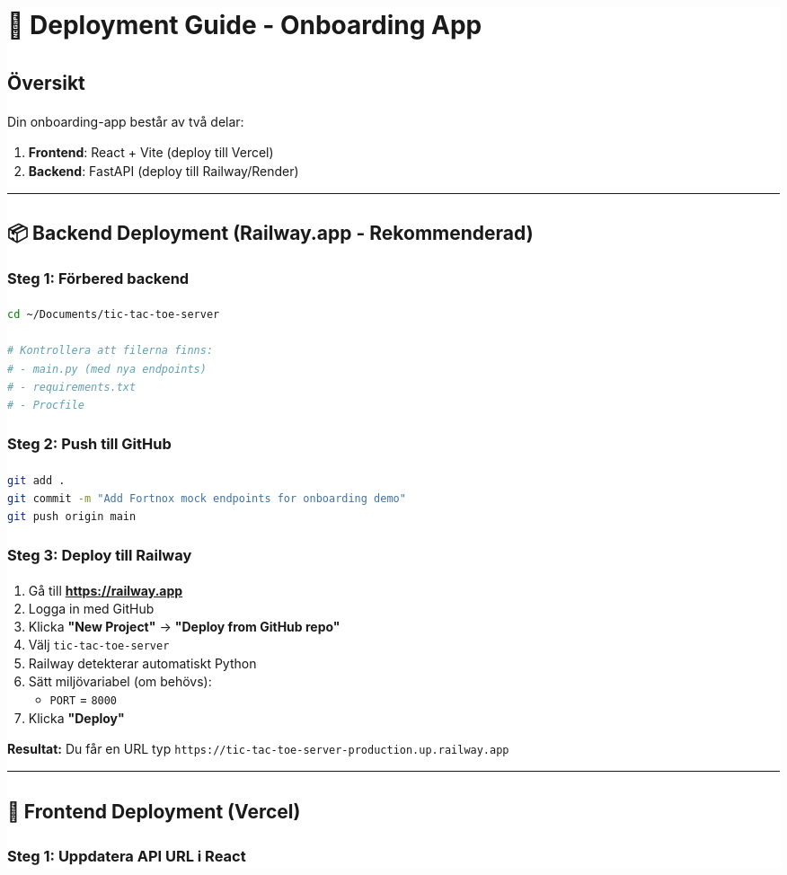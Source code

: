 # 🚀 Deployment Guide - Onboarding App

## Översikt

Din onboarding-app består av två delar:
1. **Frontend**: React + Vite (deploy till Vercel)
2. **Backend**: FastAPI (deploy till Railway/Render)

---

## 📦 Backend Deployment (Railway.app - Rekommenderad)

### Steg 1: Förbered backend

```bash
cd ~/Documents/tic-tac-toe-server

# Kontrollera att filerna finns:
# - main.py (med nya endpoints)
# - requirements.txt
# - Procfile
```

### Steg 2: Push till GitHub

```bash
git add .
git commit -m "Add Fortnox mock endpoints for onboarding demo"
git push origin main
```

### Steg 3: Deploy till Railway

1. Gå till **https://railway.app**
2. Logga in med GitHub
3. Klicka **"New Project"** → **"Deploy from GitHub repo"**
4. Välj `tic-tac-toe-server`
5. Railway detekterar automatiskt Python
6. Sätt miljövariabel (om behövs):
   - `PORT` = `8000`
7. Klicka **"Deploy"**

**Resultat:** Du får en URL typ `https://tic-tac-toe-server-production.up.railway.app`

---

## 🎨 Frontend Deployment (Vercel)

### Steg 1: Uppdatera API URL i React
